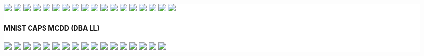 [![](dim_based/loose_layout/ins3_cap7/mnist_cap_naive_max_caps_dim/7.png)](#dimension-based-attacks)
[![](dim_based/loose_layout/ins3_cap7/mnist_cap_naive_max_caps_dim/7_distr.png)](#dimension-based-attacks)
[![](dim_based/loose_layout/ins3_cap7/mnist_cap_naive_max_caps_dim/8.png)](#dimension-based-attacks)
[![](dim_based/loose_layout/ins3_cap7/mnist_cap_naive_max_caps_dim/8_distr.png)](#dimension-based-attacks)
[![](dim_based/loose_layout/ins3_cap7/mnist_cap_naive_max_caps_dim/9.png)](#dimension-based-attacks)
[![](dim_based/loose_layout/ins3_cap7/mnist_cap_naive_max_caps_dim/9_distr.png)](#dimension-based-attacks)
[![](dim_based/loose_layout/ins3_cap7/mnist_cap_naive_max_caps_dim/10.png)](#dimension-based-attacks)
[![](dim_based/loose_layout/ins3_cap7/mnist_cap_naive_max_caps_dim/10_distr.png)](#dimension-based-attacks)
[![](dim_based/loose_layout/ins3_cap7/mnist_cap_naive_max_caps_dim/11.png)](#dimension-based-attacks)
[![](dim_based/loose_layout/ins3_cap7/mnist_cap_naive_max_caps_dim/11_distr.png)](#dimension-based-attacks)
[![](dim_based/loose_layout/ins3_cap7/mnist_cap_naive_max_caps_dim/12.png)](#dimension-based-attacks)
[![](dim_based/loose_layout/ins3_cap7/mnist_cap_naive_max_caps_dim/12_distr.png)](#dimension-based-attacks)
[![](dim_based/loose_layout/ins3_cap7/mnist_cap_naive_max_caps_dim/13.png)](#dimension-based-attacks)
[![](dim_based/loose_layout/ins3_cap7/mnist_cap_naive_max_caps_dim/13_distr.png)](#dimension-based-attacks)
[![](dim_based/loose_layout/ins3_cap7/mnist_cap_naive_max_caps_dim/14.png)](#dimension-based-attacks)
[![](dim_based/loose_layout/ins3_cap7/mnist_cap_naive_max_caps_dim/14_distr.png)](#dimension-based-attacks)
[![](dim_based/loose_layout/ins3_cap7/mnist_cap_naive_max_caps_dim/15.png)](#dimension-based-attacks)
[![](dim_based/loose_layout/ins3_cap7/mnist_cap_naive_max_caps_dim/15_distr.png)](#dimension-based-attacks)

#### MNIST CAPS MCDD (DBA LL)
[![](dim_based/loose_layout/ins3_cap7/mnist_cap_max_caps_dim_diff/0.png)](#dimension-based-attacks)
[![](dim_based/loose_layout/ins3_cap7/mnist_cap_max_caps_dim_diff/0_distr.png)](#dimension-based-attacks)
[![](dim_based/loose_layout/ins3_cap7/mnist_cap_max_caps_dim_diff/1.png)](#dimension-based-attacks)
[![](dim_based/loose_layout/ins3_cap7/mnist_cap_max_caps_dim_diff/1_distr.png)](#dimension-based-attacks)
[![](dim_based/loose_layout/ins3_cap7/mnist_cap_max_caps_dim_diff/2.png)](#dimension-based-attacks)
[![](dim_based/loose_layout/ins3_cap7/mnist_cap_max_caps_dim_diff/2_distr.png)](#dimension-based-attacks)
[![](dim_based/loose_layout/ins3_cap7/mnist_cap_max_caps_dim_diff/3.png)](#dimension-based-attacks)
[![](dim_based/loose_layout/ins3_cap7/mnist_cap_max_caps_dim_diff/3_distr.png)](#dimension-based-attacks)
[![](dim_based/loose_layout/ins3_cap7/mnist_cap_max_caps_dim_diff/4.png)](#dimension-based-attacks)
[![](dim_based/loose_layout/ins3_cap7/mnist_cap_max_caps_dim_diff/4_distr.png)](#dimension-based-attacks)
[![](dim_based/loose_layout/ins3_cap7/mnist_cap_max_caps_dim_diff/5.png)](#dimension-based-attacks)
[![](dim_based/loose_layout/ins3_cap7/mnist_cap_max_caps_dim_diff/5_distr.png)](#dimension-based-attacks)
[![](dim_based/loose_layout/ins3_cap7/mnist_cap_max_caps_dim_diff/6.png)](#dimension-based-attacks)
[![](dim_based/loose_layout/ins3_cap7/mnist_cap_max_caps_dim_diff/6_distr.png)](#dimension-based-attacks)
[![](dim_based/loose_layout/ins3_cap7/mnist_cap_max_caps_dim_diff/7.png)](#dimension-based-attacks)
[![](dim_based/loose_layout/ins3_cap7/mnist_cap_max_caps_dim_diff/7_distr.png)](#dimension-based-attacks)
[![](dim_based/loose_layout/ins3_cap7/mnist_cap_max_caps_dim_diff/8.png)](#dimension-based-attacks)